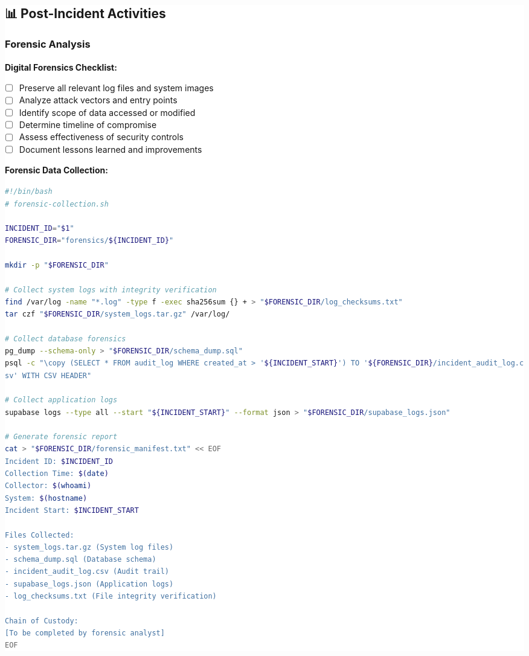 
## 📊 **Post-Incident Activities**

### **Forensic Analysis**

**Digital Forensics Checklist:**
- [ ] Preserve all relevant log files and system images
- [ ] Analyze attack vectors and entry points
- [ ] Identify scope of data accessed or modified
- [ ] Determine timeline of compromise
- [ ] Assess effectiveness of security controls
- [ ] Document lessons learned and improvements

**Forensic Data Collection:**
```bash
#!/bin/bash
# forensic-collection.sh

INCIDENT_ID="$1"
FORENSIC_DIR="forensics/${INCIDENT_ID}"

mkdir -p "$FORENSIC_DIR"

# Collect system logs with integrity verification
find /var/log -name "*.log" -type f -exec sha256sum {} + > "$FORENSIC_DIR/log_checksums.txt"
tar czf "$FORENSIC_DIR/system_logs.tar.gz" /var/log/

# Collect database forensics
pg_dump --schema-only > "$FORENSIC_DIR/schema_dump.sql"
psql -c "\copy (SELECT * FROM audit_log WHERE created_at > '${INCIDENT_START}') TO '${FORENSIC_DIR}/incident_audit_log.csv' WITH CSV HEADER"

# Collect application logs
supabase logs --type all --start "${INCIDENT_START}" --format json > "$FORENSIC_DIR/supabase_logs.json"

# Generate forensic report
cat > "$FORENSIC_DIR/forensic_manifest.txt" << EOF
Incident ID: $INCIDENT_ID
Collection Time: $(date)
Collector: $(whoami)
System: $(hostname)
Incident Start: $INCIDENT_START

Files Collected:
- system_logs.tar.gz (System log files)
- schema_dump.sql (Database schema)
- incident_audit_log.csv (Audit trail)
- supabase_logs.json (Application logs)
- log_checksums.txt (File integrity verification)

Chain of Custody:
[To be completed by forensic analyst]
EOF
```
